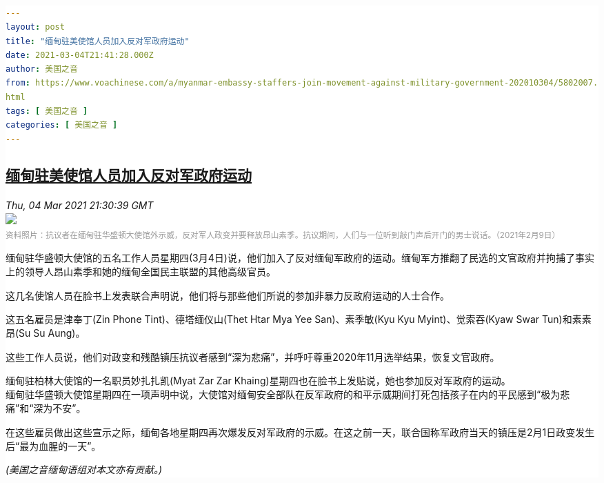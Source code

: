 ```yaml
---
layout: post
title: "缅甸驻美使馆人员加入反对军政府运动"
date: 2021-03-04T21:41:28.000Z
author: 美国之音
from: https://www.voachinese.com/a/myanmar-embassy-staffers-join-movement-against-military-government-202010304/5802007.html
tags: [ 美国之音 ]
categories: [ 美国之音 ]
---
```


[缅甸驻美使馆人员加入反对军政府运动](https://www.voachinese.com/a/myanmar-embassy-staffers-join-movement-against-military-government-202010304/5802007.html)
------

<div>
<div><i>Thu, 04 Mar 2021 21:30:39 GMT</i></div><img src="https://images.weserv.nl?url=gdb.voanews.com/69FE8C68-203B-4860-A1C1-6F6FC9DB6FB1_cx0_cy4_cw0_r1_s_w900.jpg" width="100%"><div><small style="color: #999;">资料照片：抗议者在缅甸驻华盛顿大使馆外示威，反对军人政变并要释放昂山素季。抗议期间，人们与一位听到敲门声后开门的男士说话。（2021年2月9日）</small></div><p>缅甸驻华盛顿大使馆的五名工作人员星期四(3月4日)说，他们加入了反对缅甸军政府的运动。缅甸军方推翻了民选的文官政府并拘捕了事实上的领导人昂山素季和她的缅甸全国民主联盟的其他高级官员。</p><p>这几名使馆人员在脸书上发表联合声明说，他们将与那些他们所说的参加非暴力反政府运动的人士合作。</p><p>这五名雇员是津奉丁(Zin Phone Tint)、德塔缅仪山(Thet Htar Mya Yee San)、素季敏(Kyu Kyu Myint)、觉索吞(Kyaw Swar Tun)和素素昂(Su Su Aung)。</p><p>这些工作人员说，他们对政变和残酷镇压抗议者感到“深为悲痛”，并呼吁尊重2020年11月选举结果，恢复文官政府。</p><p>缅甸驻柏林大使馆的一名职员妙扎扎凯(Myat Zar Zar Khaing)星期四也在脸书上发贴说，她也参加反对军政府的运动。<br />缅甸驻华盛顿大使馆星期四在一项声明中说，大使馆对缅甸安全部队在反军政府的和平示威期间打死包括孩子在内的平民感到“极为悲痛”和“深为不安”。</p><p>在这些雇员做出这些宣示之际，缅甸各地星期四再次爆发反对军政府的示威。在这之前一天，联合国称军政府当天的镇压是2月1日政变发生后“最为血腥的一天”。</p><p><em>(美国之音缅甸语组对本文亦有贡献。)</em></p>
</div>
